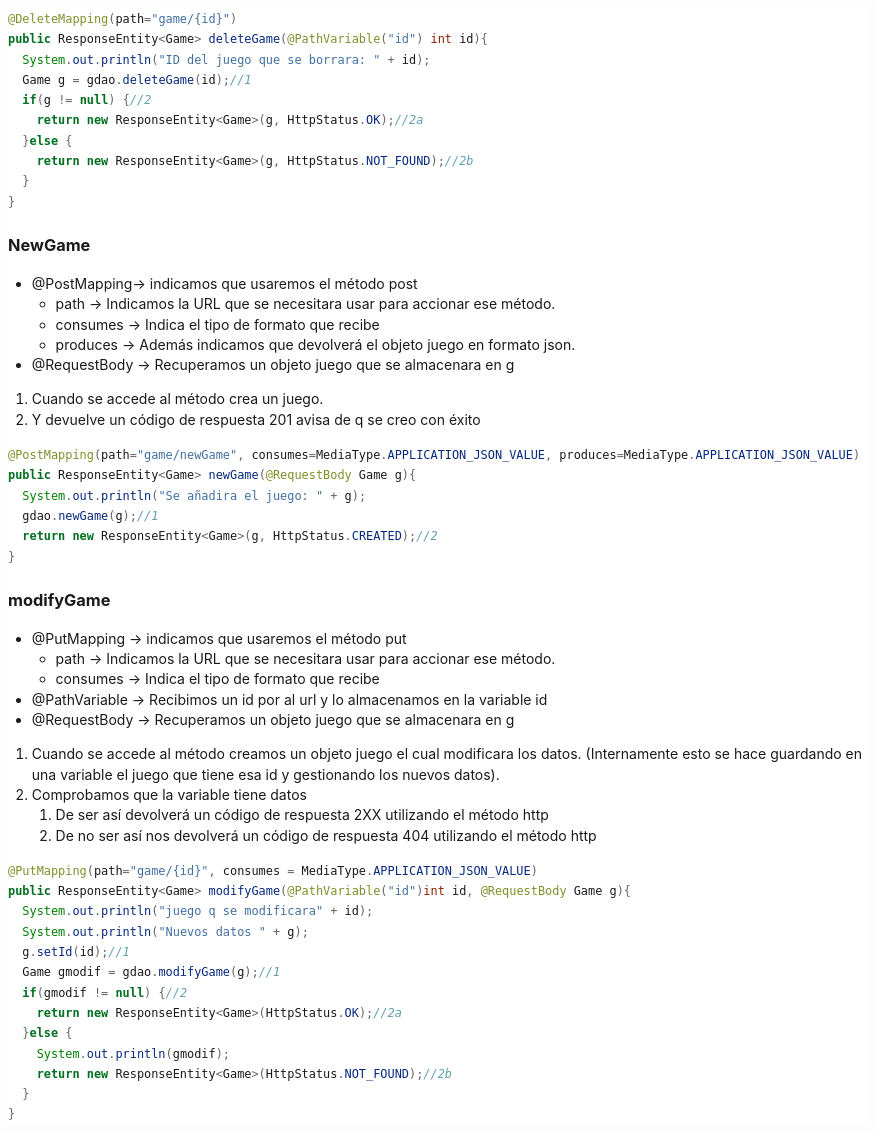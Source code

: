 ```java
@DeleteMapping(path="game/{id}")
public ResponseEntity<Game> deleteGame(@PathVariable("id") int id){
  System.out.println("ID del juego que se borrara: " + id);
  Game g = gdao.deleteGame(id);//1
  if(g != null) {//2
    return new ResponseEntity<Game>(g, HttpStatus.OK);//2a
  }else {
    return new ResponseEntity<Game>(g, HttpStatus.NOT_FOUND);//2b
  }
}
```

### NewGame

- @PostMapping→ indicamos que usaremos el método post
    - path → Indicamos la URL que se necesitara usar para accionar ese método.
    - consumes → Indica el tipo de formato que recibe
    - produces → Además indicamos que devolverá el objeto juego en formato json.
- @RequestBody → Recuperamos un objeto juego que se almacenara en g
1. Cuando se accede al método crea un juego.
2. Y devuelve un código de respuesta 201 avisa de q se creo con éxito

```java
@PostMapping(path="game/newGame", consumes=MediaType.APPLICATION_JSON_VALUE, produces=MediaType.APPLICATION_JSON_VALUE)
public ResponseEntity<Game> newGame(@RequestBody Game g){
  System.out.println("Se añadira el juego: " + g);
  gdao.newGame(g);//1
  return new ResponseEntity<Game>(g, HttpStatus.CREATED);//2
}
```

### modifyGame

- @PutMapping → indicamos que usaremos el método put
    - path → Indicamos la URL que se necesitara usar para accionar ese método.
    - consumes → Indica el tipo de formato que recibe
- @PathVariable → Recibimos un id por al url y lo almacenamos en la variable id
- @RequestBody → Recuperamos un objeto juego que se almacenara en g
1. Cuando se accede al método creamos un objeto juego el cual modificara los datos.
(Internamente esto se hace guardando en una variable el juego que tiene esa id y gestionando los nuevos datos).
2. Comprobamos que la variable tiene datos
    1. De ser así devolverá un código de respuesta 2XX utilizando el método http
    2. De no ser así nos devolverá un código de respuesta 404 utilizando el método http

```java
@PutMapping(path="game/{id}", consumes = MediaType.APPLICATION_JSON_VALUE)
public ResponseEntity<Game> modifyGame(@PathVariable("id")int id, @RequestBody Game g){
  System.out.println("juego q se modificara" + id);
  System.out.println("Nuevos datos " + g);
  g.setId(id);//1
  Game gmodif = gdao.modifyGame(g);//1
  if(gmodif != null) {//2
    return new ResponseEntity<Game>(HttpStatus.OK);//2a
  }else {
    System.out.println(gmodif);
    return new ResponseEntity<Game>(HttpStatus.NOT_FOUND);//2b
  }
}
```
